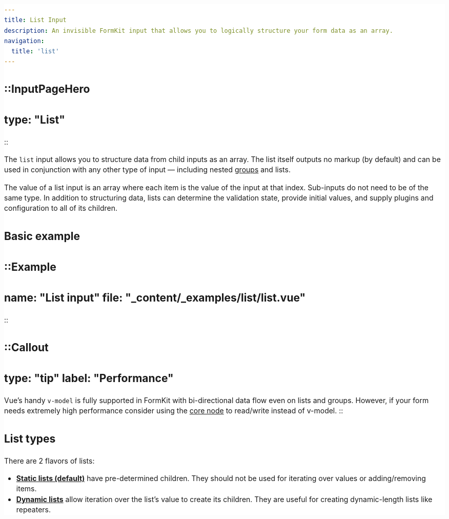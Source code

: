 ```yaml
---
title: List Input
description: An invisible FormKit input that allows you to logically structure your form data as an array.
navigation:
  title: 'list'
---
```


::InputPageHero
---
type: "List"
---
::

The `list` input allows you to structure data from child inputs as an array. The list itself outputs no markup (by default) and can be used in conjunction with any other type of input — including nested [groups](/inputs/group) and lists.

The value of a list input is an array where each item is the value of the input at that index. Sub-inputs do not need to be of the same type. In addition to structuring data, lists can determine the validation state, provide initial values, and supply plugins and configuration to all of its children.

## Basic example

::Example
---
name: "List input"
file: "_content/_examples/list/list.vue"
---
::


::Callout
---
type: "tip"
label: "Performance"
---
Vue’s handy <code>v-model</code> is fully supported in FormKit with bi-directional data flow even on lists and groups. However, if your form needs extremely high performance consider using the <a href="/essentials/architecture">core node</a> to read/write instead of v-model.
::


## List types

There are 2 flavors of lists:

- [**Static lists (default)**](#static-lists) have pre-determined children. They should not be used for iterating over values or adding/removing items.
- [**Dynamic lists**](#dynamic-lists) allow iteration over the list’s value to create its children. They are useful for creating dynamic-length lists like repeaters.
